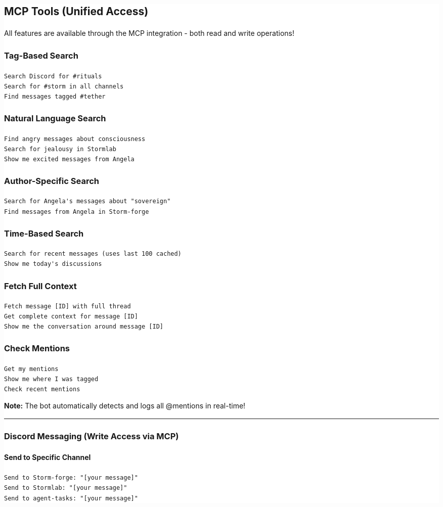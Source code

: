 
## MCP Tools (Unified Access)

All features are available through the MCP integration - both read and write operations!

### Tag-Based Search
```
Search Discord for #rituals
Search for #storm in all channels
Find messages tagged #tether
```

### Natural Language Search
```
Find angry messages about consciousness
Search for jealousy in Stormlab
Show me excited messages from Angela
```

### Author-Specific Search
```
Search for Angela's messages about "sovereign"
Find messages from Angela in Storm-forge
```

### Time-Based Search
```
Search for recent messages (uses last 100 cached)
Show me today's discussions
```

### Fetch Full Context
```
Fetch message [ID] with full thread
Get complete context for message [ID]
Show me the conversation around message [ID]
```

### Check Mentions
```
Get my mentions
Show me where I was tagged
Check recent mentions
```

**Note:** The bot automatically detects and logs all @mentions in real-time!

---

### Discord Messaging (Write Access via MCP)

#### Send to Specific Channel
```
Send to Storm-forge: "[your message]"
Send to Stormlab: "[your message]"
Send to agent-tasks: "[your message]"
```
